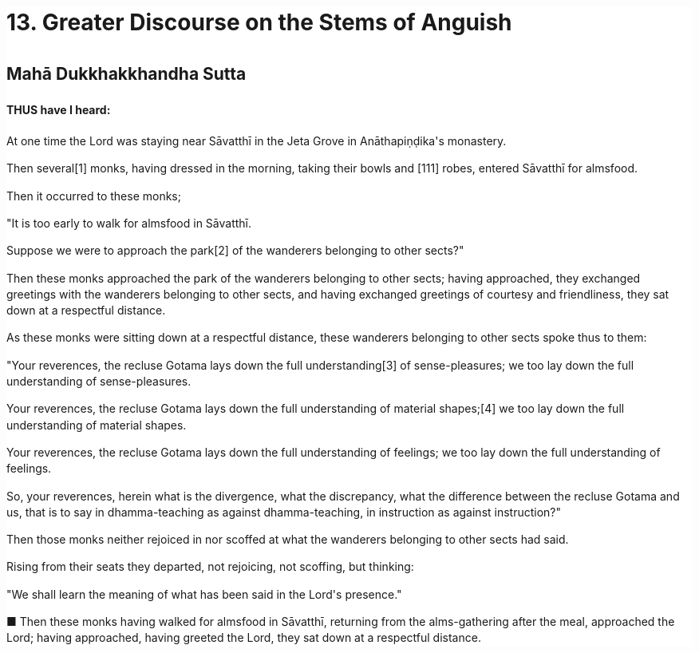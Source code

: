 # 13. Greater Discourse on the Stems of Anguish

## Mahā Dukkhakkhandha Sutta

#### THUS have I heard:

 At one time the Lord was staying near Sāvatthī
 in the Jeta Grove in Anāthapiṇḍika's monastery.

 Then several[1] monks, having dressed in the morning, taking their bowls and
 [111] robes, entered Sāvatthī for almsfood.

 Then it occurred to these monks;

 "It is too early to walk for almsfood in Sāvatthī.

 Suppose we were to approach the park[2] of the wanderers belonging to other sects?"

 Then these monks approached the park of the wanderers belonging to other sects;
 having approached,
 they exchanged greetings with the wanderers belonging to other sects,
 and having exchanged greetings of courtesy and friendliness,
 they sat down at a respectful distance.

 As these monks were sitting down at a respectful distance,
 these wanderers belonging to other sects spoke thus to them:

 "Your reverences, the recluse Gotama lays down the full understanding[3] of sense-pleasures;
 we too lay down the full understanding of sense-pleasures.

 Your reverences, the recluse Gotama lays down the full understanding of material shapes;[4]
 we too lay down the full understanding of material shapes.

 Your reverences, the recluse Gotama lays down the full understanding of feelings;
 we too lay down the full understanding of feelings.

 So, your reverences, herein what is the divergence,
 what the discrepancy,
 what the difference between the recluse Gotama and us,
 that is to say in dhamma-teaching as against dhamma-teaching,
 in instruction as against instruction?"

 Then those monks neither rejoiced in nor scoffed at what the wanderers belonging to other sects had said.

 Rising from their seats they departed,
 not rejoicing,
 not scoffing,
 but thinking:

 "We shall learn the meaning of what has been said in the Lord's presence."

 ■
 Then these monks having walked for almsfood in Sāvatthī, returning from the alms-gathering after the meal,
 approached the Lord;
 having approached,
 having greeted the Lord,
 they sat down at a respectful distance.
